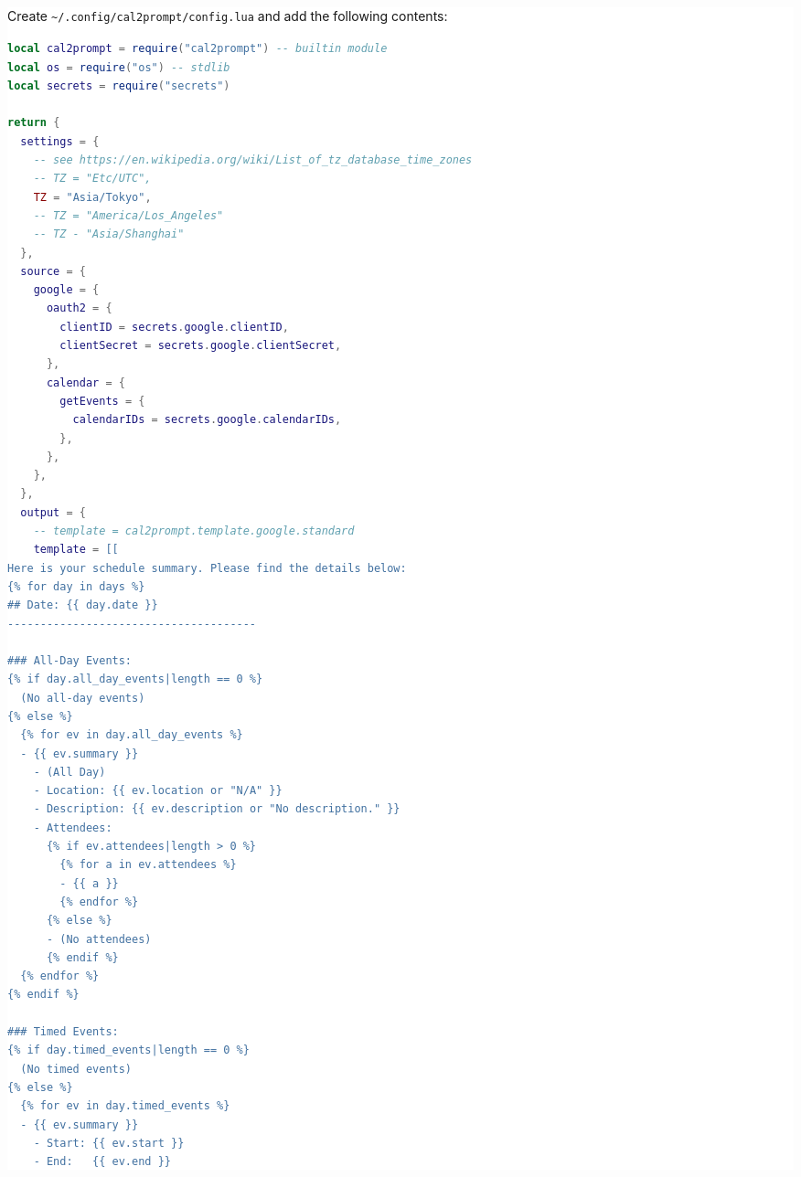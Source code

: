 Create `~/.config/cal2prompt/config.lua` and add the following contents:

```lua
local cal2prompt = require("cal2prompt") -- builtin module
local os = require("os") -- stdlib
local secrets = require("secrets")

return {
  settings = {
    -- see https://en.wikipedia.org/wiki/List_of_tz_database_time_zones
    -- TZ = "Etc/UTC",
    TZ = "Asia/Tokyo",
    -- TZ = "America/Los_Angeles"
    -- TZ - "Asia/Shanghai"
  },
  source = {
    google = {
      oauth2 = {
        clientID = secrets.google.clientID,
        clientSecret = secrets.google.clientSecret,
      },
      calendar = {
        getEvents = {
          calendarIDs = secrets.google.calendarIDs,
        },
      },
    },
  },
  output = {
    -- template = cal2prompt.template.google.standard
    template = [[
Here is your schedule summary. Please find the details below:
{% for day in days %}
## Date: {{ day.date }}
--------------------------------------

### All-Day Events:
{% if day.all_day_events|length == 0 %}
  (No all-day events)
{% else %}
  {% for ev in day.all_day_events %}
  - {{ ev.summary }}
    - (All Day)
    - Location: {{ ev.location or "N/A" }}
    - Description: {{ ev.description or "No description." }}
    - Attendees:
      {% if ev.attendees|length > 0 %}
        {% for a in ev.attendees %}
        - {{ a }}
        {% endfor %}
      {% else %}
      - (No attendees)
      {% endif %}
  {% endfor %}
{% endif %}

### Timed Events:
{% if day.timed_events|length == 0 %}
  (No timed events)
{% else %}
  {% for ev in day.timed_events %}
  - {{ ev.summary }}
    - Start: {{ ev.start }}
    - End:   {{ ev.end }}
```